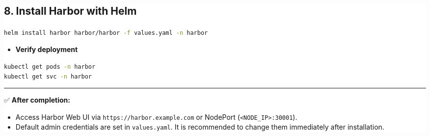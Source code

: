 ## 8. Install Harbor with Helm
```bash
helm install harbor harbor/harbor -f values.yaml -n harbor
```

- **Verify deployment**
```bash
kubectl get pods -n harbor
kubectl get svc -n harbor
```

---

✅ **After completion:**
- Access Harbor Web UI via `https://harbor.example.com` or NodePort (`<NODE_IP>:30001`).
- Default admin credentials are set in `values.yaml`. It is recommended to change them immediately after installation.
